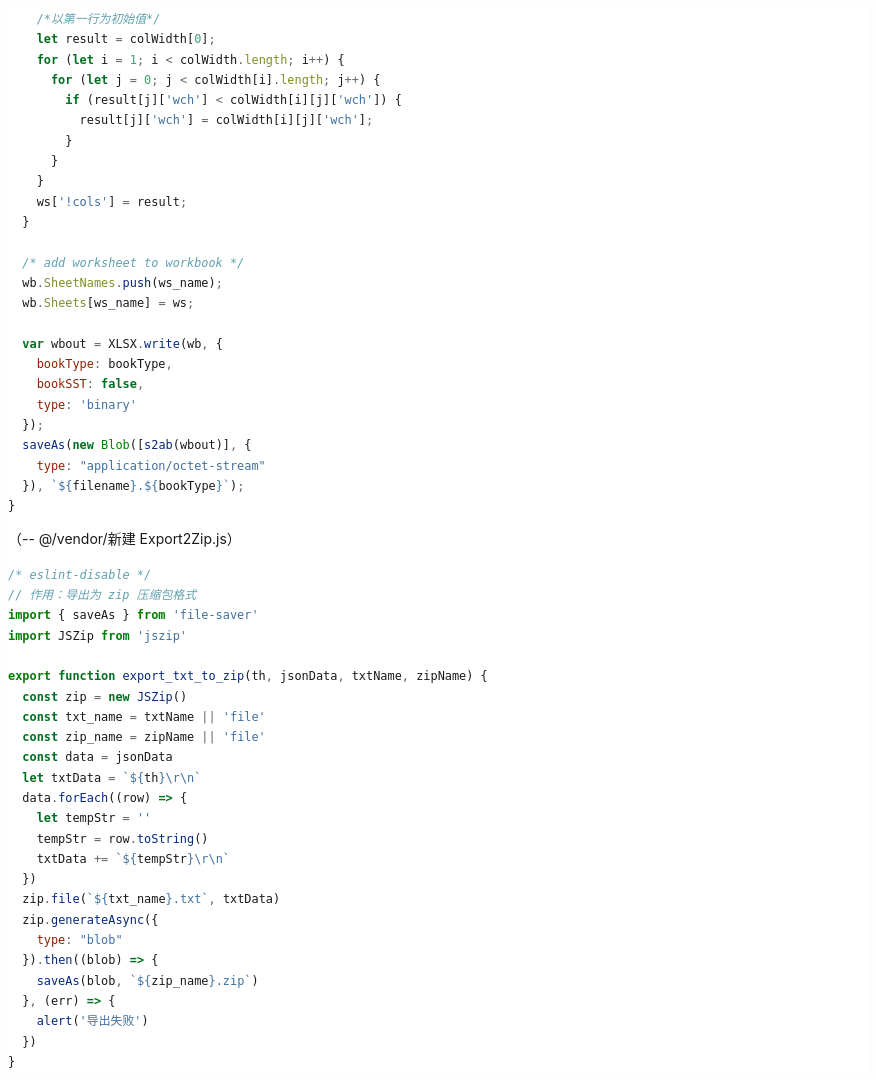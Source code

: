   ```js
      /*以第一行为初始值*/
      let result = colWidth[0];
      for (let i = 1; i < colWidth.length; i++) {
        for (let j = 0; j < colWidth[i].length; j++) {
          if (result[j]['wch'] < colWidth[i][j]['wch']) {
            result[j]['wch'] = colWidth[i][j]['wch'];
          }
        }
      }
      ws['!cols'] = result;
    }

    /* add worksheet to workbook */
    wb.SheetNames.push(ws_name);
    wb.Sheets[ws_name] = ws;

    var wbout = XLSX.write(wb, {
      bookType: bookType,
      bookSST: false,
      type: 'binary'
    });
    saveAs(new Blob([s2ab(wbout)], {
      type: "application/octet-stream"
    }), `${filename}.${bookType}`);
  }
  ```

  （-- @/vendor/新建 Export2Zip.js）
  ```js
  /* eslint-disable */
  // 作用：导出为 zip 压缩包格式
  import { saveAs } from 'file-saver'
  import JSZip from 'jszip'

  export function export_txt_to_zip(th, jsonData, txtName, zipName) {
    const zip = new JSZip()
    const txt_name = txtName || 'file'
    const zip_name = zipName || 'file'
    const data = jsonData
    let txtData = `${th}\r\n`
    data.forEach((row) => {
      let tempStr = ''
      tempStr = row.toString()
      txtData += `${tempStr}\r\n`
    })
    zip.file(`${txt_name}.txt`, txtData)
    zip.generateAsync({
      type: "blob"
    }).then((blob) => {
      saveAs(blob, `${zip_name}.zip`)
    }, (err) => {
      alert('导出失败')
    })
  }
  ```
